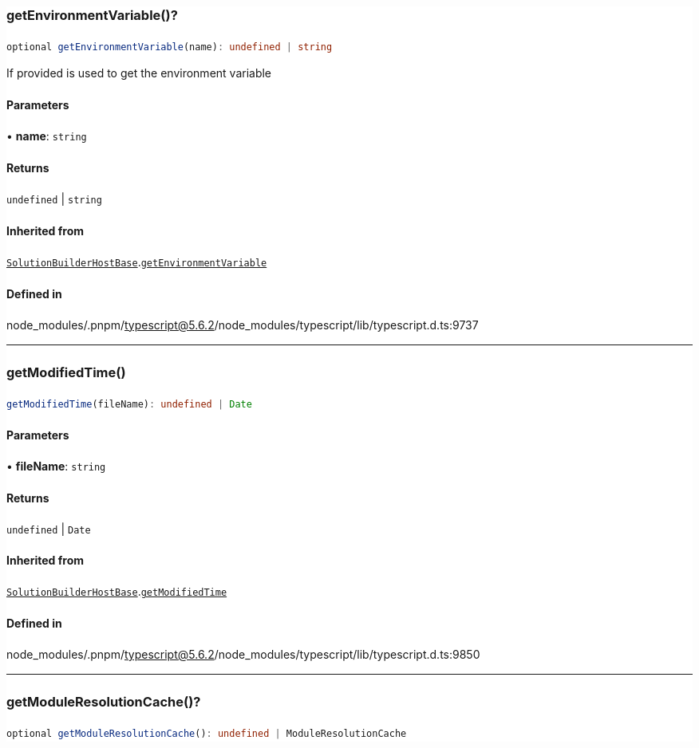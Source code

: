 ### getEnvironmentVariable()?

```ts
optional getEnvironmentVariable(name): undefined | string
```

If provided is used to get the environment variable

#### Parameters

• **name**: `string`

#### Returns

`undefined` \| `string`

#### Inherited from

[`SolutionBuilderHostBase`](SolutionBuilderHostBase.md).[`getEnvironmentVariable`](SolutionBuilderHostBase.md#getenvironmentvariable)

#### Defined in

node\_modules/.pnpm/typescript@5.6.2/node\_modules/typescript/lib/typescript.d.ts:9737

***

### getModifiedTime()

```ts
getModifiedTime(fileName): undefined | Date
```

#### Parameters

• **fileName**: `string`

#### Returns

`undefined` \| `Date`

#### Inherited from

[`SolutionBuilderHostBase`](SolutionBuilderHostBase.md).[`getModifiedTime`](SolutionBuilderHostBase.md#getmodifiedtime)

#### Defined in

node\_modules/.pnpm/typescript@5.6.2/node\_modules/typescript/lib/typescript.d.ts:9850

***

### getModuleResolutionCache()?

```ts
optional getModuleResolutionCache(): undefined | ModuleResolutionCache
```
